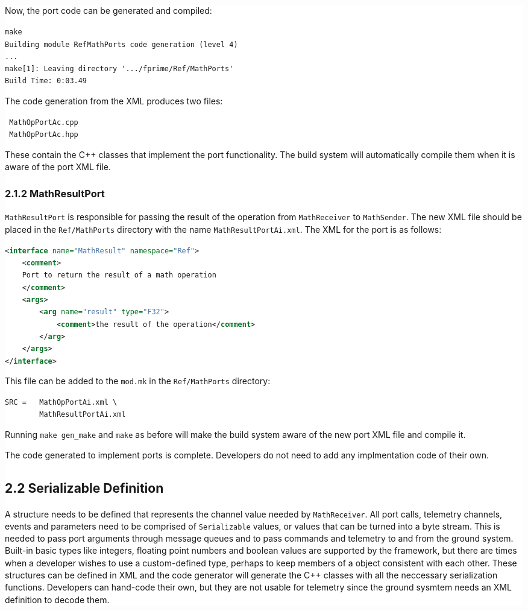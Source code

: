 Now, the port code can be generated and compiled:

```shell
make
Building module RefMathPorts code generation (level 4)
...
make[1]: Leaving directory '.../fprime/Ref/MathPorts'
Build Time: 0:03.49
```

The code generation from the XML produces two files:

```
 MathOpPortAc.cpp
 MathOpPortAc.hpp 
```
These contain the C++ classes that implement the port functionality. The build system will automatically compile them when it is aware of the port XML file.

### 2.1.2 MathResultPort

`MathResultPort` is responsible for passing the result of the operation from `MathReceiver` to `MathSender`. The new XML file should be placed in the `Ref/MathPorts` directory with the name `MathResultPortAi.xml`. The XML for the port is as follows:

```xml
<interface name="MathResult" namespace="Ref">
    <comment>
    Port to return the result of a math operation
    </comment>
    <args>
        <arg name="result" type="F32">
            <comment>the result of the operation</comment>
        </arg>
    </args>
</interface>

```

This file can be added to the `mod.mk` in the `Ref/MathPorts` directory:

```make
SRC = 	MathOpPortAi.xml \
		MathResultPortAi.xml
```

Running `make gen_make` and `make` as before will make the build system aware of the new port XML file and compile it.

The code generated to implement ports is complete. Developers do not need to add any implmentation code of their own.

## 2.2 Serializable Definition

A structure needs to be defined that represents the channel value needed by `MathReceiver`. All port calls, telemetry channels, events and parameters need to be comprised of `Serializable` values, or values that can be turned into a byte stream. This is needed to pass port arguments through message queues and to pass commands and telemetry to and from the ground system. Built-in basic types like integers, floating point numbers and boolean values are supported by the framework, but there are times when a developer wishes to use a custom-defined type, perhaps to keep members of a object consistent with each other. These structures can be defined in XML and the code generator will generate the C++ classes with all the neccessary serialization functions. Developers can hand-code their own, but they are not usable for telemetry since the ground sysmtem needs an XML definition to decode them.
